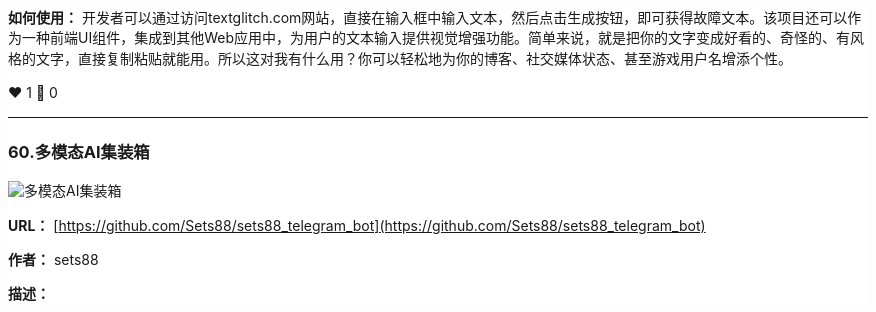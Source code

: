 **如何使用：**
开发者可以通过访问textglitch.com网站，直接在输入框中输入文本，然后点击生成按钮，即可获得故障文本。该项目还可以作为一种前端UI组件，集成到其他Web应用中，为用户的文本输入提供视觉增强功能。简单来说，就是把你的文字变成好看的、奇怪的、有风格的文字，直接复制粘贴就能用。所以这对我有什么用？你可以轻松地为你的博客、社交媒体状态、甚至游戏用户名增添个性。

❤️ 1   💬 0

---

### 60.多模态AI集装箱

![多模态AI集装箱](https://showhntoday.com/images/45757075.png)

**URL：** [https://github.com/Sets88/sets88_telegram_bot](https://github.com/Sets88/sets88_telegram_bot)

**作者：** sets88

**描述：**
